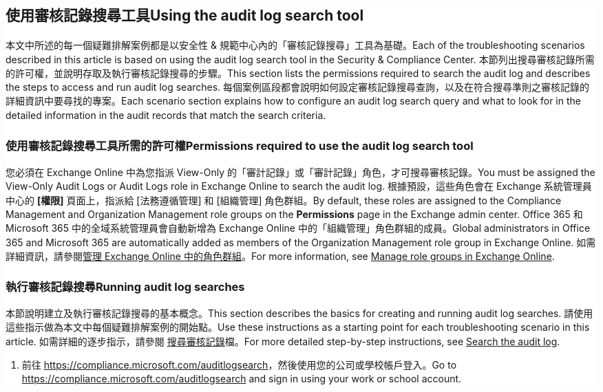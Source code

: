 ## <a name="using-the-audit-log-search-tool"></a><span data-ttu-id="d3a7d-113">使用審核記錄搜尋工具</span><span class="sxs-lookup"><span data-stu-id="d3a7d-113">Using the audit log search tool</span></span>

<span data-ttu-id="d3a7d-114">本文中所述的每一個疑難排解案例都是以安全性 & 規範中心內的「審核記錄搜尋」工具為基礎。</span><span class="sxs-lookup"><span data-stu-id="d3a7d-114">Each of the troubleshooting scenarios described in this article is based on using the audit log search tool in the Security & Compliance Center.</span></span> <span data-ttu-id="d3a7d-115">本節列出搜尋審核記錄所需的許可權，並說明存取及執行審核記錄搜尋的步驟。</span><span class="sxs-lookup"><span data-stu-id="d3a7d-115">This section lists the permissions required to search the audit log and describes the steps to access and run audit log searches.</span></span> <span data-ttu-id="d3a7d-116">每個案例區段都會說明如何設定審核記錄搜尋查詢，以及在符合搜尋準則之審核記錄的詳細資訊中要尋找的專案。</span><span class="sxs-lookup"><span data-stu-id="d3a7d-116">Each scenario section explains how to configure an audit log search query and what to look for in the detailed information in the audit records that match the search criteria.</span></span>

### <a name="permissions-required-to-use-the-audit-log-search-tool"></a><span data-ttu-id="d3a7d-117">使用審核記錄搜尋工具所需的許可權</span><span class="sxs-lookup"><span data-stu-id="d3a7d-117">Permissions required to use the audit log search tool</span></span>

<span data-ttu-id="d3a7d-118">您必須在 Exchange Online 中為您指派 View-Only 的「審計記錄」或「審計記錄」角色，才可搜尋審核記錄。</span><span class="sxs-lookup"><span data-stu-id="d3a7d-118">You must be assigned the View-Only Audit Logs or Audit Logs role in Exchange Online to search the audit log.</span></span> <span data-ttu-id="d3a7d-119">根據預設，這些角色會在 Exchange 系統管理員中心的 **[權限]** 頁面上，指派給 [法務遵循管理] 和 [組織管理] 角色群組。</span><span class="sxs-lookup"><span data-stu-id="d3a7d-119">By default, these roles are assigned to the Compliance Management and Organization Management role groups on the **Permissions** page in the Exchange admin center.</span></span> <span data-ttu-id="d3a7d-120">Office 365 和 Microsoft 365 中的全域系統管理員會自動新增為 Exchange Online 中的「組織管理」角色群組的成員。</span><span class="sxs-lookup"><span data-stu-id="d3a7d-120">Global administrators in Office 365 and Microsoft 365 are automatically added as members of the Organization Management role group in Exchange Online.</span></span> <span data-ttu-id="d3a7d-121">如需詳細資訊，請參閱[管理 Exchange Online 中的角色群組](/Exchange/permissions-exo/role-groups)。</span><span class="sxs-lookup"><span data-stu-id="d3a7d-121">For more information, see [Manage role groups in Exchange Online](/Exchange/permissions-exo/role-groups).</span></span>

### <a name="running-audit-log-searches"></a><span data-ttu-id="d3a7d-122">執行審核記錄搜尋</span><span class="sxs-lookup"><span data-stu-id="d3a7d-122">Running audit log searches</span></span>

<span data-ttu-id="d3a7d-123">本節說明建立及執行審核記錄搜尋的基本概念。</span><span class="sxs-lookup"><span data-stu-id="d3a7d-123">This section describes the basics for creating and running audit log searches.</span></span> <span data-ttu-id="d3a7d-124">請使用這些指示做為本文中每個疑難排解案例的開始點。</span><span class="sxs-lookup"><span data-stu-id="d3a7d-124">Use these instructions as a starting point for each troubleshooting scenario in this article.</span></span> <span data-ttu-id="d3a7d-125">如需詳細的逐步指示，請參閱 [搜尋審核記錄](search-the-audit-log-in-security-and-compliance.md#step-1-run-an-audit-log-search)檔。</span><span class="sxs-lookup"><span data-stu-id="d3a7d-125">For more detailed step-by-step instructions, see [Search the audit log](search-the-audit-log-in-security-and-compliance.md#step-1-run-an-audit-log-search).</span></span>

1. <span data-ttu-id="d3a7d-126">前往 <https://compliance.microsoft.com/auditlogsearch>，然後使用您的公司或學校帳戶登入。</span><span class="sxs-lookup"><span data-stu-id="d3a7d-126">Go to <https://compliance.microsoft.com/auditlogsearch> and sign in using your work or school account.</span></span>
    